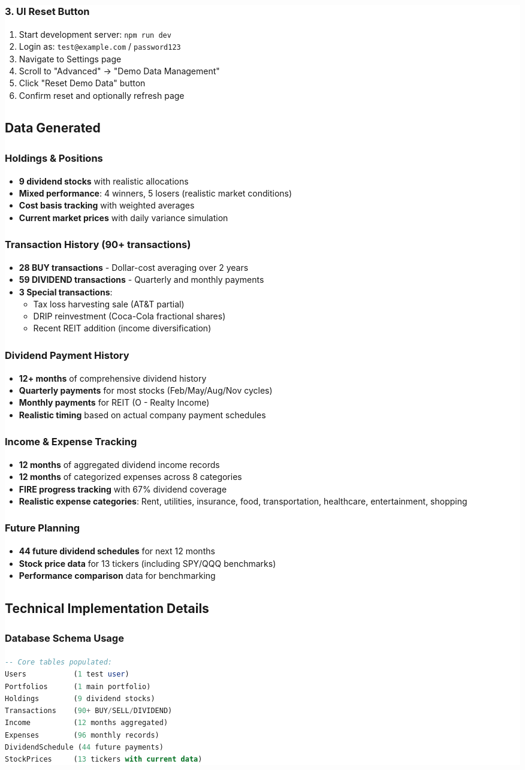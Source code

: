 ### 3. UI Reset Button
1. Start development server: `npm run dev`
2. Login as: `test@example.com` / `password123`
3. Navigate to Settings page
4. Scroll to "Advanced" → "Demo Data Management"
5. Click "Reset Demo Data" button
6. Confirm reset and optionally refresh page

## Data Generated

### Holdings & Positions
- **9 dividend stocks** with realistic allocations
- **Mixed performance**: 4 winners, 5 losers (realistic market conditions)
- **Cost basis tracking** with weighted averages
- **Current market prices** with daily variance simulation

### Transaction History (90+ transactions)
- **28 BUY transactions** - Dollar-cost averaging over 2 years
- **59 DIVIDEND transactions** - Quarterly and monthly payments
- **3 Special transactions**:
  - Tax loss harvesting sale (AT&T partial)
  - DRIP reinvestment (Coca-Cola fractional shares)
  - Recent REIT addition (income diversification)

### Dividend Payment History
- **12+ months** of comprehensive dividend history
- **Quarterly payments** for most stocks (Feb/May/Aug/Nov cycles)
- **Monthly payments** for REIT (O - Realty Income)
- **Realistic timing** based on actual company payment schedules

### Income & Expense Tracking
- **12 months** of aggregated dividend income records
- **12 months** of categorized expenses across 8 categories
- **FIRE progress tracking** with 67% dividend coverage
- **Realistic expense categories**: Rent, utilities, insurance, food, transportation, healthcare, entertainment, shopping

### Future Planning
- **44 future dividend schedules** for next 12 months
- **Stock price data** for 13 tickers (including SPY/QQQ benchmarks)
- **Performance comparison** data for benchmarking

## Technical Implementation Details

### Database Schema Usage
```sql
-- Core tables populated:
Users           (1 test user)
Portfolios      (1 main portfolio)
Holdings        (9 dividend stocks)
Transactions    (90+ BUY/SELL/DIVIDEND)
Income          (12 months aggregated)
Expenses        (96 monthly records)
DividendSchedule (44 future payments)
StockPrices     (13 tickers with current data)
```
